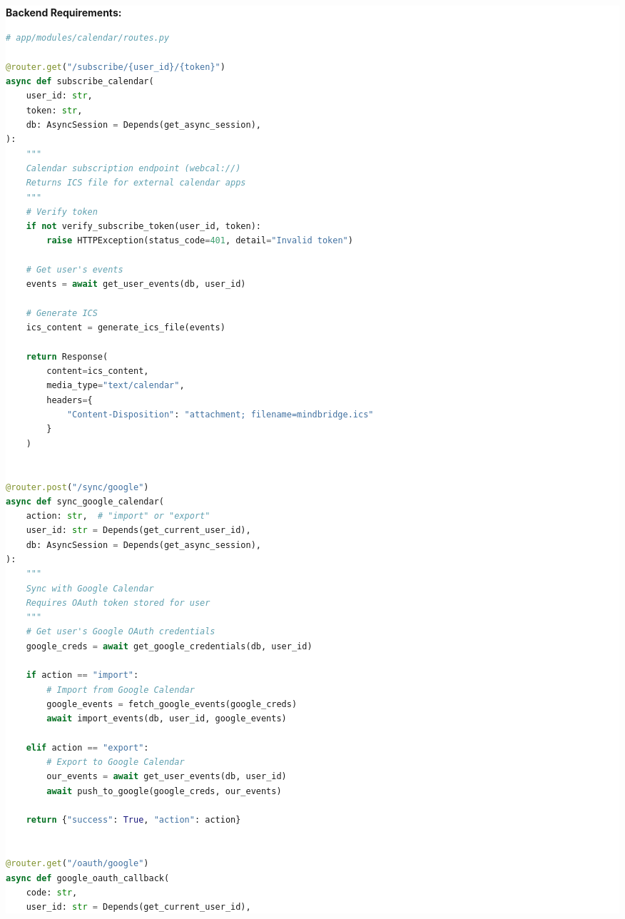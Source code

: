 **Backend Requirements:**

```python
# app/modules/calendar/routes.py

@router.get("/subscribe/{user_id}/{token}")
async def subscribe_calendar(
    user_id: str,
    token: str,
    db: AsyncSession = Depends(get_async_session),
):
    """
    Calendar subscription endpoint (webcal://)
    Returns ICS file for external calendar apps
    """
    # Verify token
    if not verify_subscribe_token(user_id, token):
        raise HTTPException(status_code=401, detail="Invalid token")

    # Get user's events
    events = await get_user_events(db, user_id)

    # Generate ICS
    ics_content = generate_ics_file(events)

    return Response(
        content=ics_content,
        media_type="text/calendar",
        headers={
            "Content-Disposition": "attachment; filename=mindbridge.ics"
        }
    )


@router.post("/sync/google")
async def sync_google_calendar(
    action: str,  # "import" or "export"
    user_id: str = Depends(get_current_user_id),
    db: AsyncSession = Depends(get_async_session),
):
    """
    Sync with Google Calendar
    Requires OAuth token stored for user
    """
    # Get user's Google OAuth credentials
    google_creds = await get_google_credentials(db, user_id)

    if action == "import":
        # Import from Google Calendar
        google_events = fetch_google_events(google_creds)
        await import_events(db, user_id, google_events)

    elif action == "export":
        # Export to Google Calendar
        our_events = await get_user_events(db, user_id)
        await push_to_google(google_creds, our_events)

    return {"success": True, "action": action}


@router.get("/oauth/google")
async def google_oauth_callback(
    code: str,
    user_id: str = Depends(get_current_user_id),
```